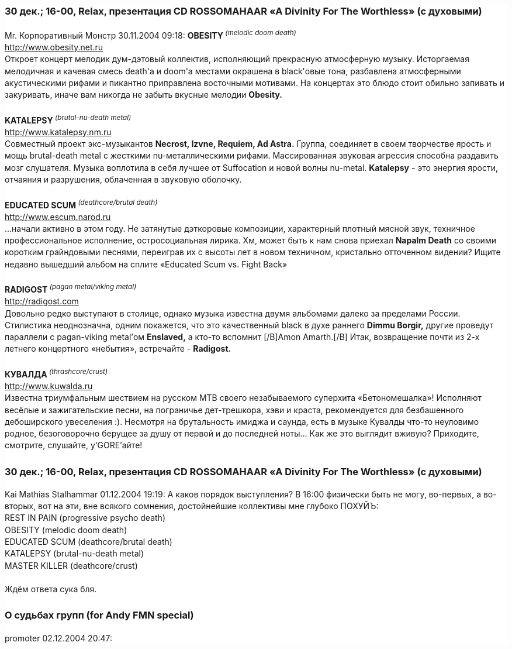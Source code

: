 ### 30 дек.; 16-00, Relax, презентация CD ROSSOMAHAAR «A Divinity For The Worthless» (с духовыми)

Mr. Корпоративный Монстр 30.11.2004 09:18:
<B>OBESITY</B><SUP><I>  (melodic doom death) </I></SUP><BR><A HREF="http://www.obesity.net.ru" TARGET="_blank">http://www.obesity.net.ru</A><BR>Откроет концерт мелодик дум-дэтовый коллектив, исполняющий прекрасную атмосферную музыку. Исторгаемая мелодичная и качевая смесь death'a и doom'a местами окрашена в black'овые тона, разбавлена атмосферными акустическими рифами и пикантно приправлена восточными мотивами. На концертах это блюдо стоит обильно запивать и закуривать, иначе вам никогда не забыть вкусные мелодии <B>Obesity.</B><BR><BR><B>KATALEPSY</B><SUP><I>  (brutal-nu-death metal) </I></SUP><BR><A HREF="http://www.katalepsy.nm.ru" TARGET="_blank">http://www.katalepsy.nm.ru</A><BR>Совместный проект экс-музыкантов <B>Necrost, Izvne, Requiem, Ad Astra.</B> Группа, соединяет в своем творчестве ярость и мощь brutal-death metal с жесткими nu-металлическими рифами. Массированная звуковая агрессия способна раздавить мозг слушателя. Музыка воплотила в себя лучшее от Suffocation и новой волны nu-metal. <B>Katalepsy</B> - это энергия ярости, отчаяния и разрушения, облаченная в звуковую оболочку.<BR><BR><B>EDUCATED SCUM</B><SUP><I>  (deathcore/brutal death) </I></SUP><BR><A HREF="http://www.escum.narod.ru" TARGET="_blank">http://www.escum.narod.ru</A><BR>...начали активно в этом году. Не затянутые дэткоровые композиции, характерный плотный мясной звук, техничное профессиональное исполнение, остросоциальная лирика. Хм, может быть к нам снова приехал <B>Napalm Death</B> со своими коротким грайндовыми песнями, переиграв их с высоты лет в новом техничном, кристально отточенном видении? Ищите недавно вышедший альбом на сплите «Educated Scum vs. Fight Back»<BR><BR><B>RADIGOST</B><SUP><I>  (pagan metal/viking metal) </I></SUP><BR><A HREF="http://radigost.com" TARGET="_blank">http://radigost.com</A><BR>Довольно редко выступают в столице, однако музыка известна двумя альбомами далеко за пределами России. Стилистика неоднозначна, одним покажется, что это качественный black в духе раннего <B>Dimmu Borgir,</B> другие проведут параллели с pagan-viking metal’ом <B>Enslaved,</B> а кто-то вспомнит [/B]Amon Amarth.[/B] Итак, возвращение почти из 2-х летнего концертного «небытия», встречайте - <B>Radigost.</B><BR><BR><B>КУВАЛДА</B><SUP><I>  (thrashcore/crust) </I></SUP><BR><A HREF="http://www.kuwalda.ru" TARGET="_blank">http://www.kuwalda.ru</A><BR>Известна триумфальным шествием на русском МТВ своего незабываемого суперхита «Бетономешалка»! Исполняют весёлые и зажигательские песни, на пограничье дет-трешкора, хэви и краста, рекомендуется для безбашенного дебоширского увеселения :). Несмотря на брутальность имиджа и саунда, есть в музыке Кувалды что-то неуловимо родное, безоговорочно берущее за душу от первой и до последней ноты... Как же это выглядит вживую? Приходите, смотрите, слушайте, у’GORE’айте!

### 30 дек.; 16-00, Relax, презентация CD ROSSOMAHAAR «A Divinity For The Worthless» (с духовыми)

Kai Mathias Stalhammar 01.12.2004 19:19:
А каков порядок выступления? В 16:00 физически быть не могу, во-первых, а во-вторых, вот на эти, вне всякого сомнения, достойнейшие коллективы мне глубоко ПОХУЙЪ:<BR>REST IN PAIN (progressive psycho death) <BR>OBESITY (melodic doom death) <BR>EDUCATED SCUM (deathcore/brutal death) <BR>KATALEPSY (brutal-nu-death metal) <BR>MASTER KILLER (deathcore/crust) <BR><BR>Ждём ответа сука бля.

### О судьбах групп (for Andy FMN special)

promoter 02.12.2004 20:47: